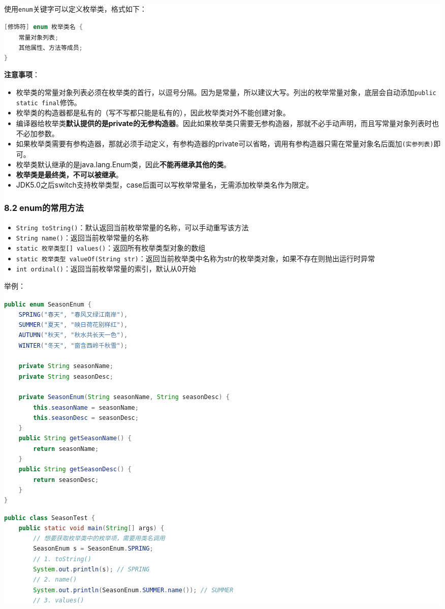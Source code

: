 使用`enum`关键字可以定义枚举类，格式如下：

```java
[修饰符] enum 枚举类名 {
    常量对象列表;
    其他属性、方法等成员;
}
```

**注意事项**：

* 枚举类的常量对象列表必须在枚举类的首行，以逗号分隔。因为是常量，所以建议大写。列出的枚举常量对象，底层会自动添加`public static final`修饰。
* 枚举类的构造器都是私有的（写不写都只能是私有的），因此枚举类对外不能创建对象。
* 编译器给枚举类**默认提供的是private的无参构造器**。因此如果枚举类只需要无参构造器，那就不必手动声明，而且写常量对象列表时也不必加参数。
* 如果枚举类需要有参构造器，那就必须手动定义，有参构造器的private可以省略，调用有参构造器只需在常量对象名后面加`(实参列表)`即可。
* 枚举类默认继承的是java.lang.Enum类，因此**不能再继承其他的类**。
* **枚举类是最终类，不可以被继承**。
* JDK5.0之后switch支持枚举类型，case后面可以写枚举常量名，无需添加枚举类名作为限定。

### 8.2 enum的常用方法

- `String toString()`：默认返回当前枚举常量的名称，可以手动重写该方法
- `String name()`：返回当前枚举常量的名称
- `static 枚举类型[] values()`：返回所有枚举类型对象的数组
- `static 枚举类型 valueOf(String str)`：返回当前枚举类中名称为str的枚举类对象，如果不存在则抛出运行时异常
- `int ordinal()`：返回当前枚举常量的索引，默认从0开始

举例：

```java
public enum SeasonEnum {
    SPRING("春天", "春风又绿江南岸"),
    SUMMER("夏天", "映日荷花别样红"),
    AUTUMN("秋天", "秋水共长天一色"),
    WINTER("冬天", "窗含西岭千秋雪");

    private String seasonName;
    private String seasonDesc;

    private SeasonEnum(String seasonName, String seasonDesc) {
        this.seasonName = seasonName;
        this.seasonDesc = seasonDesc;
    }
    public String getSeasonName() {
        return seasonName;
    }
    public String getSeasonDesc() {
        return seasonDesc;
    }
}
```

```java
public class SeasonTest {
    public static void main(String[] args) {
        // 想要获取枚举类中的枚举项，需要用类名调用
        SeasonEnum s = SeasonEnum.SPRING;
        // 1. toString()
        System.out.println(s); // SPRING
        // 2. name()
        System.out.println(SeasonEnum.SUMMER.name()); // SUMMER
        // 3. values()
